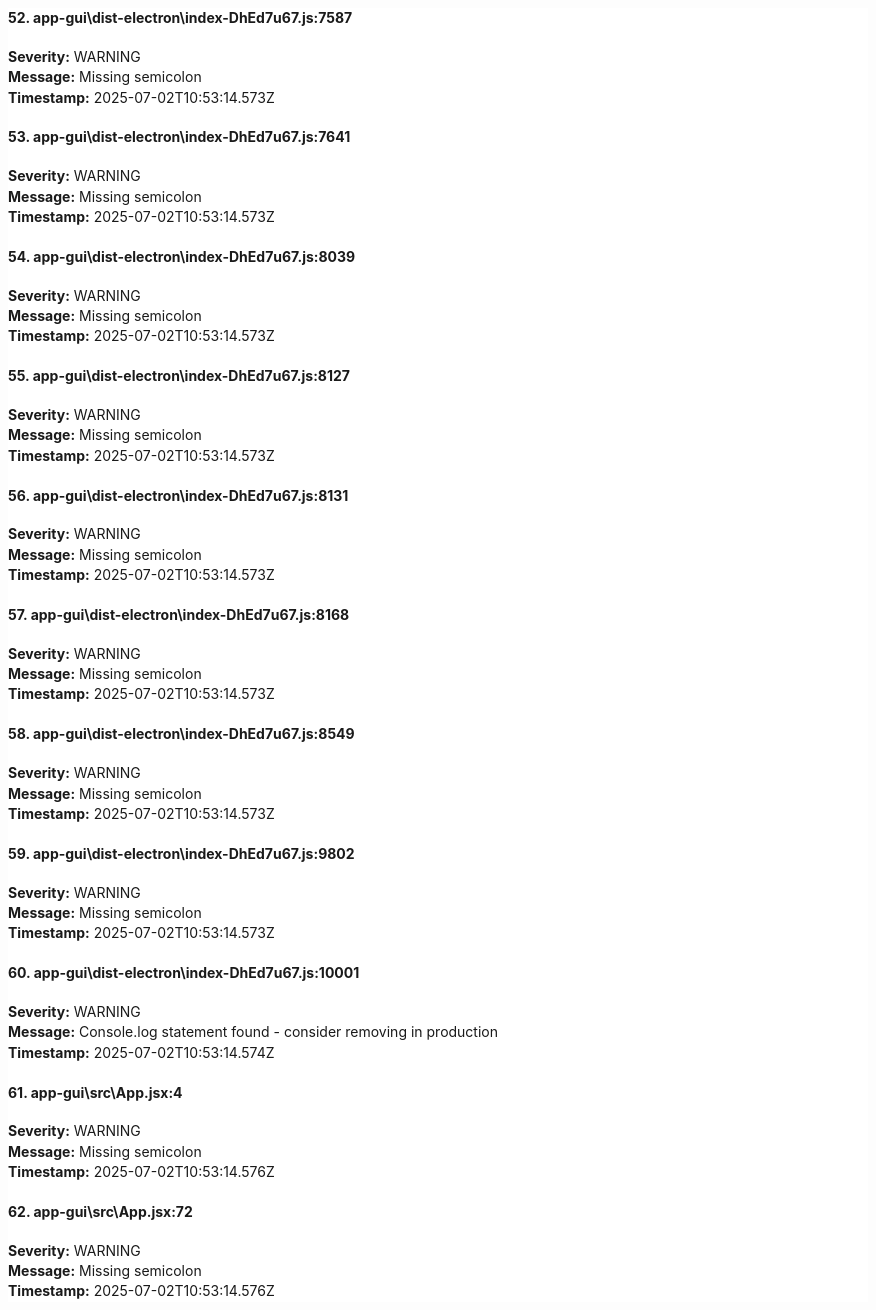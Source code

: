 #### 52. app-gui\dist-electron\index-DhEd7u67.js:7587
**Severity:** WARNING  
**Message:** Missing semicolon  
**Timestamp:** 2025-07-02T10:53:14.573Z

#### 53. app-gui\dist-electron\index-DhEd7u67.js:7641
**Severity:** WARNING  
**Message:** Missing semicolon  
**Timestamp:** 2025-07-02T10:53:14.573Z

#### 54. app-gui\dist-electron\index-DhEd7u67.js:8039
**Severity:** WARNING  
**Message:** Missing semicolon  
**Timestamp:** 2025-07-02T10:53:14.573Z

#### 55. app-gui\dist-electron\index-DhEd7u67.js:8127
**Severity:** WARNING  
**Message:** Missing semicolon  
**Timestamp:** 2025-07-02T10:53:14.573Z

#### 56. app-gui\dist-electron\index-DhEd7u67.js:8131
**Severity:** WARNING  
**Message:** Missing semicolon  
**Timestamp:** 2025-07-02T10:53:14.573Z

#### 57. app-gui\dist-electron\index-DhEd7u67.js:8168
**Severity:** WARNING  
**Message:** Missing semicolon  
**Timestamp:** 2025-07-02T10:53:14.573Z

#### 58. app-gui\dist-electron\index-DhEd7u67.js:8549
**Severity:** WARNING  
**Message:** Missing semicolon  
**Timestamp:** 2025-07-02T10:53:14.573Z

#### 59. app-gui\dist-electron\index-DhEd7u67.js:9802
**Severity:** WARNING  
**Message:** Missing semicolon  
**Timestamp:** 2025-07-02T10:53:14.573Z

#### 60. app-gui\dist-electron\index-DhEd7u67.js:10001
**Severity:** WARNING  
**Message:** Console.log statement found - consider removing in production  
**Timestamp:** 2025-07-02T10:53:14.574Z

#### 61. app-gui\src\App.jsx:4
**Severity:** WARNING  
**Message:** Missing semicolon  
**Timestamp:** 2025-07-02T10:53:14.576Z

#### 62. app-gui\src\App.jsx:72
**Severity:** WARNING  
**Message:** Missing semicolon  
**Timestamp:** 2025-07-02T10:53:14.576Z
